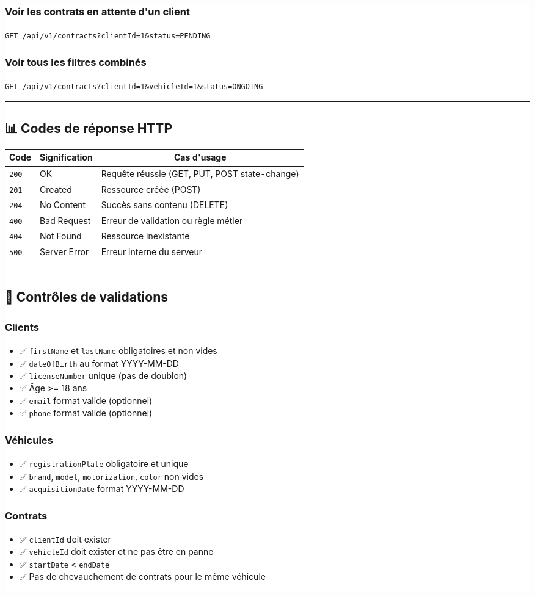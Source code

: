 ### Voir les contrats en attente d'un client
```
GET /api/v1/contracts?clientId=1&status=PENDING
```

### Voir tous les filtres combinés
```
GET /api/v1/contracts?clientId=1&vehicleId=1&status=ONGOING
```

---

## 📊 Codes de réponse HTTP

| Code | Signification | Cas d'usage |
|------|--------------|-----------|
| `200` | OK | Requête réussie (GET, PUT, POST state-change) |
| `201` | Created | Ressource créée (POST) |
| `204` | No Content | Succès sans contenu (DELETE) |
| `400` | Bad Request | Erreur de validation ou règle métier |
| `404` | Not Found | Ressource inexistante |
| `500` | Server Error | Erreur interne du serveur |

---

## 🔐 Contrôles de validations

### Clients
- ✅ `firstName` et `lastName` obligatoires et non vides
- ✅ `dateOfBirth` au format YYYY-MM-DD
- ✅ `licenseNumber` unique (pas de doublon)
- ✅ Âge >= 18 ans
- ✅ `email` format valide (optionnel)
- ✅ `phone` format valide (optionnel)

### Véhicules
- ✅ `registrationPlate` obligatoire et unique
- ✅ `brand`, `model`, `motorization`, `color` non vides
- ✅ `acquisitionDate` format YYYY-MM-DD

### Contrats
- ✅ `clientId` doit exister
- ✅ `vehicleId` doit exister et ne pas être en panne
- ✅ `startDate` < `endDate`
- ✅ Pas de chevauchement de contrats pour le même véhicule

---